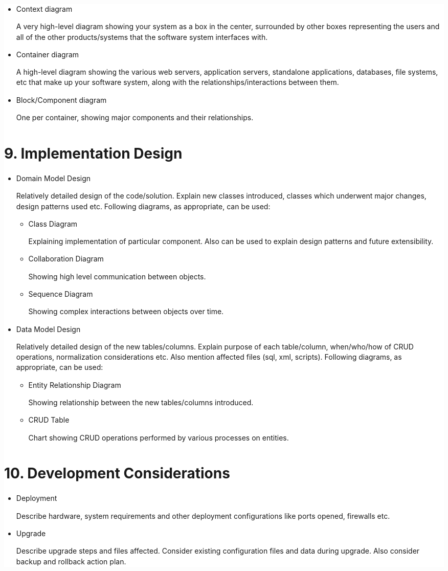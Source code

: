 - Context diagram

	A very high-level diagram showing your system as a box in the center, surrounded by other boxes representing the users and all of the other products/systems that the software system interfaces with.

- Container diagram

	A high-level diagram showing the various web servers, application servers, standalone applications, databases, file systems, etc that make up your software system, along with the relationships/interactions between them.

- Block/Component diagram

	One per container, showing major components and their relationships.

# 9. Implementation Design
	
- Domain Model Design
	
	Relatively detailed design of the code/solution. Explain new classes introduced, classes which underwent major changes, design patterns used etc. Following diagrams, as appropriate, can be used:

	- Class Diagram

		Explaining implementation of particular component. Also can be used to explain design patterns and future extensibility.

	- Collaboration Diagram

		Showing high level communication between objects.

	- Sequence Diagram

		Showing complex interactions between objects over time.

- Data Model Design
	
	Relatively detailed design of the new tables/columns. Explain purpose of each table/column, when/who/how of CRUD operations, normalization considerations etc. Also mention affected files (sql, xml, scripts). Following diagrams, as appropriate, can be used:

	- Entity Relationship Diagram

		Showing relationship between the new tables/columns introduced.

	- CRUD Table

		Chart showing CRUD operations performed by various processes on entities.

# 10. Development Considerations
- Deployment

	Describe hardware, system requirements and other deployment configurations like ports opened, firewalls etc.

- Upgrade

	Describe upgrade steps and files affected. Consider existing configuration files and data during upgrade. Also consider backup and rollback action plan.
